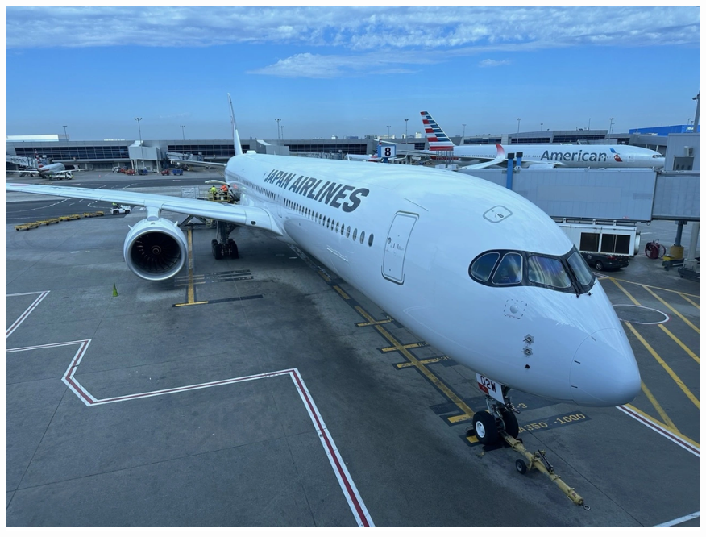 <img src="../assets/img/jal-a350-jfk-hnd/1-jala350.webp" alt="JAL Flagship A350-1000 Premium Economy Review" />